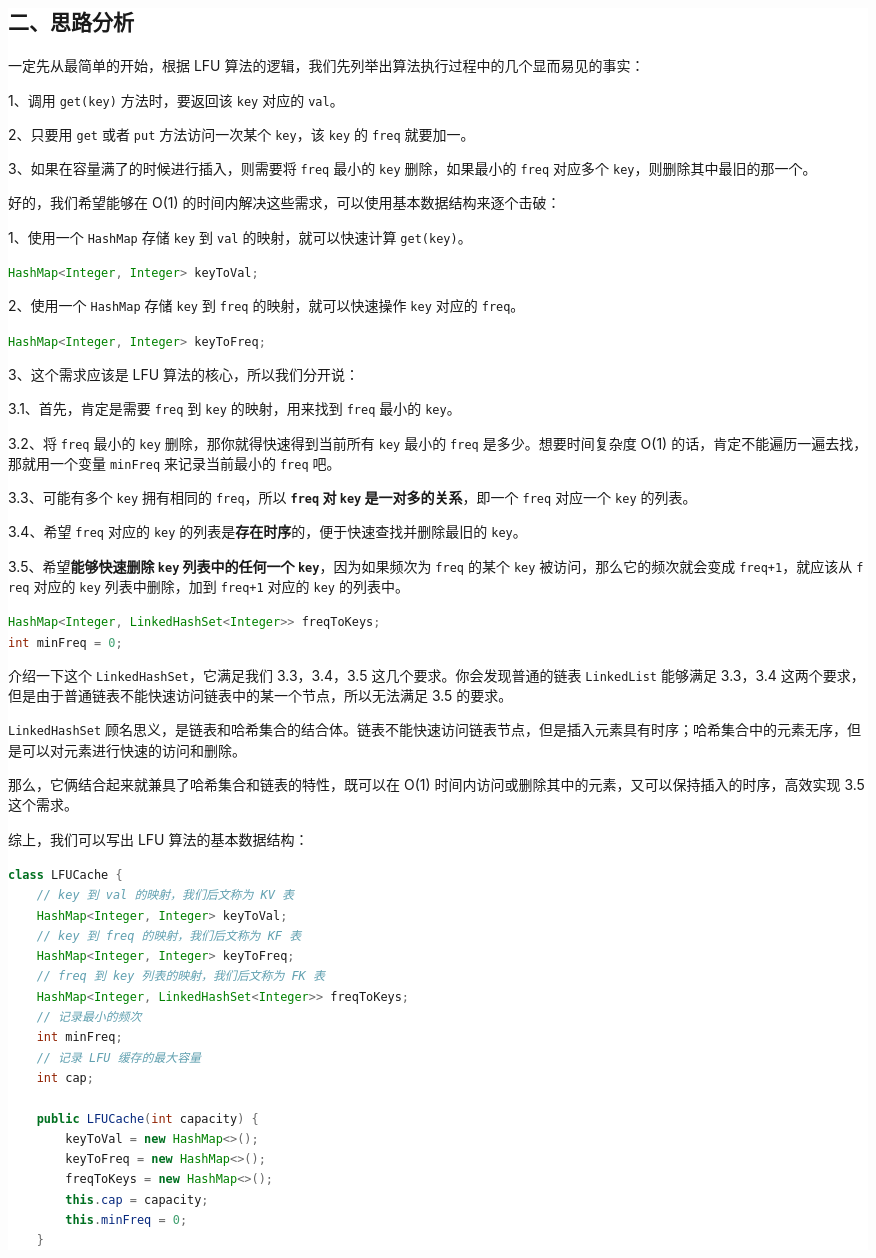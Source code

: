 ## 二、思路分析

一定先从最简单的开始，根据 LFU 算法的逻辑，我们先列举出算法执行过程中的几个显而易见的事实：

1、调用 `get(key)` 方法时，要返回该 `key` 对应的 `val`。

2、只要用 `get` 或者 `put` 方法访问一次某个 `key`，该 `key` 的 `freq` 就要加一。

3、如果在容量满了的时候进行插入，则需要将 `freq` 最小的 `key` 删除，如果最小的 `freq` 对应多个 `key`，则删除其中最旧的那一个。

好的，我们希望能够在 O(1) 的时间内解决这些需求，可以使用基本数据结构来逐个击破：

1、使用一个 `HashMap` 存储 `key` 到 `val` 的映射，就可以快速计算 `get(key)`。

```java
HashMap<Integer, Integer> keyToVal;
```

2、使用一个 `HashMap` 存储 `key` 到 `freq` 的映射，就可以快速操作 `key` 对应的 `freq`。

```java
HashMap<Integer, Integer> keyToFreq;
```

3、这个需求应该是 LFU 算法的核心，所以我们分开说：

3.1、首先，肯定是需要 `freq` 到 `key` 的映射，用来找到 `freq` 最小的 `key`。

3.2、将 `freq` 最小的 `key` 删除，那你就得快速得到当前所有 `key` 最小的 `freq` 是多少。想要时间复杂度 O(1) 的话，肯定不能遍历一遍去找，那就用一个变量 `minFreq` 来记录当前最小的 `freq` 吧。

3.3、可能有多个 `key` 拥有相同的 `freq`，所以 **`freq` 对 `key` 是一对多的关系**，即一个 `freq` 对应一个 `key` 的列表。

3.4、希望 `freq` 对应的 `key` 的列表是**存在时序**的，便于快速查找并删除最旧的 `key`。

3.5、希望**能够快速删除 `key` 列表中的任何一个 `key`**，因为如果频次为 `freq` 的某个 `key` 被访问，那么它的频次就会变成 `freq+1`，就应该从 `freq` 对应的 `key` 列表中删除，加到 `freq+1` 对应的 `key` 的列表中。

```java
HashMap<Integer, LinkedHashSet<Integer>> freqToKeys;
int minFreq = 0;
```

介绍一下这个 `LinkedHashSet`，它满足我们 3.3，3.4，3.5 这几个要求。你会发现普通的链表 `LinkedList` 能够满足 3.3，3.4 这两个要求，但是由于普通链表不能快速访问链表中的某一个节点，所以无法满足 3.5 的要求。

`LinkedHashSet` 顾名思义，是链表和哈希集合的结合体。链表不能快速访问链表节点，但是插入元素具有时序；哈希集合中的元素无序，但是可以对元素进行快速的访问和删除。

那么，它俩结合起来就兼具了哈希集合和链表的特性，既可以在 O(1) 时间内访问或删除其中的元素，又可以保持插入的时序，高效实现 3.5 这个需求。

综上，我们可以写出 LFU 算法的基本数据结构：

```java
class LFUCache {
    // key 到 val 的映射，我们后文称为 KV 表
    HashMap<Integer, Integer> keyToVal;
    // key 到 freq 的映射，我们后文称为 KF 表
    HashMap<Integer, Integer> keyToFreq;
    // freq 到 key 列表的映射，我们后文称为 FK 表
    HashMap<Integer, LinkedHashSet<Integer>> freqToKeys;
    // 记录最小的频次
    int minFreq;
    // 记录 LFU 缓存的最大容量
    int cap;

    public LFUCache(int capacity) {
        keyToVal = new HashMap<>();
        keyToFreq = new HashMap<>();
        freqToKeys = new HashMap<>();
        this.cap = capacity;
        this.minFreq = 0;
    }

```